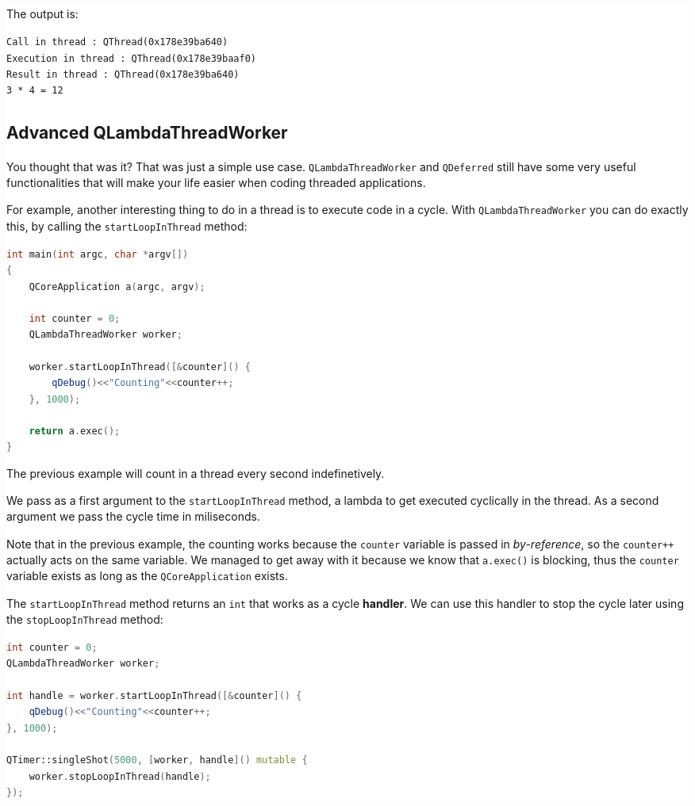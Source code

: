 The output is:

```
Call in thread : QThread(0x178e39ba640)
Execution in thread : QThread(0x178e39baaf0)
Result in thread : QThread(0x178e39ba640)
3 * 4 = 12
```

## Advanced QLambdaThreadWorker

You thought that was it? That was just a simple use case. `QLambdaThreadWorker` and `QDeferred` still have some very useful functionalities that will make your life easier when coding threaded applications.

For example, another interesting thing to do in a thread is to execute code in a cycle. With `QLambdaThreadWorker` you can do exactly this, by calling the `startLoopInThread` method:

```c++
int main(int argc, char *argv[])
{
	QCoreApplication a(argc, argv);

	int counter = 0;
	QLambdaThreadWorker worker;

	worker.startLoopInThread([&counter]() {
		qDebug()<<"Counting"<<counter++;
	}, 1000);

	return a.exec();
}
```

The previous example will count in a thread every second indefinetively.

We pass as a first argument to the `startLoopInThread` method, a lambda to get executed cyclically in the thread. As a second argument we pass the cycle time in miliseconds.

Note that in the previous example, the counting works because the `counter` variable is passed in *by-reference*, so the `counter++` actually acts on the same variable. We managed to get away with it because we know that `a.exec()` is blocking, thus the `counter` variable exists as long as the `QCoreApplication` exists.

The `startLoopInThread` method returns an `int` that works as a cycle **handler**. We can use this handler to stop the cycle later using the `stopLoopInThread` method:

```c++
int counter = 0;
QLambdaThreadWorker worker;

int handle = worker.startLoopInThread([&counter]() {
	qDebug()<<"Counting"<<counter++;
}, 1000);

QTimer::singleShot(5000, [worker, handle]() mutable {
	worker.stopLoopInThread(handle);
});
```
